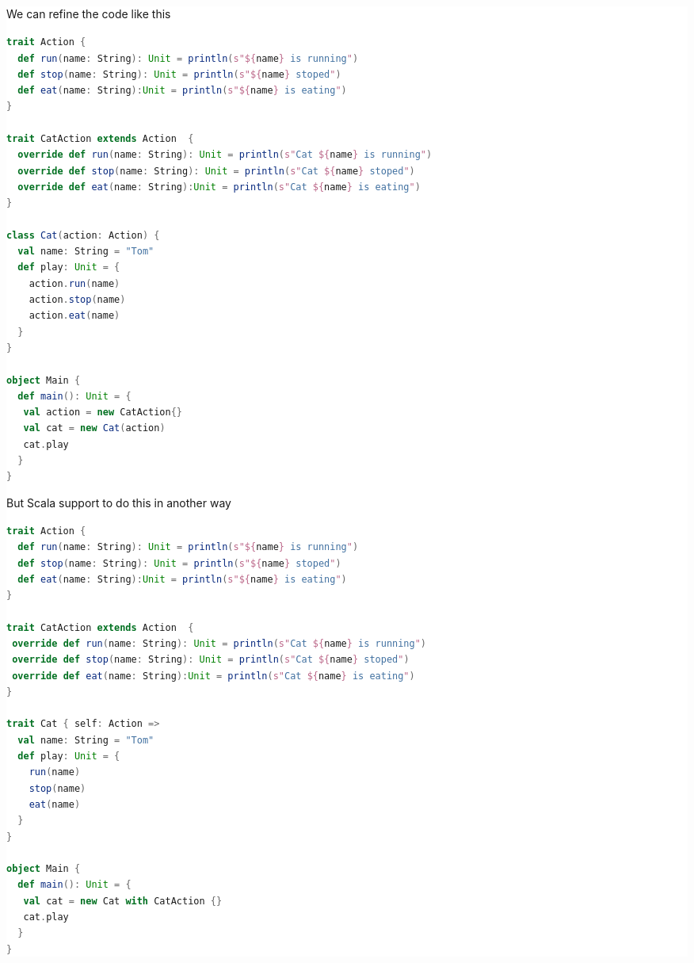 We can refine the code like this

```scala
trait Action {
  def run(name: String): Unit = println(s"${name} is running")
  def stop(name: String): Unit = println(s"${name} stoped")
  def eat(name: String):Unit = println(s"${name} is eating")
}

trait CatAction extends Action  {
  override def run(name: String): Unit = println(s"Cat ${name} is running")
  override def stop(name: String): Unit = println(s"Cat ${name} stoped")
  override def eat(name: String):Unit = println(s"Cat ${name} is eating")
}

class Cat(action: Action) {
  val name: String = "Tom"
  def play: Unit = {
    action.run(name)
    action.stop(name)
    action.eat(name)
  }
}

object Main {
  def main(): Unit = {
   val action = new CatAction{}
   val cat = new Cat(action)
   cat.play
  }
}
```

But Scala support to do this in another way

```scala
trait Action {
  def run(name: String): Unit = println(s"${name} is running")
  def stop(name: String): Unit = println(s"${name} stoped")
  def eat(name: String):Unit = println(s"${name} is eating")
}

trait CatAction extends Action  {
 override def run(name: String): Unit = println(s"Cat ${name} is running")
 override def stop(name: String): Unit = println(s"Cat ${name} stoped")
 override def eat(name: String):Unit = println(s"Cat ${name} is eating")
}

trait Cat { self: Action => 
  val name: String = "Tom"
  def play: Unit = {
    run(name)
    stop(name)
    eat(name)
  }
}

object Main {
  def main(): Unit = {
   val cat = new Cat with CatAction {}
   cat.play
  }
}
```
